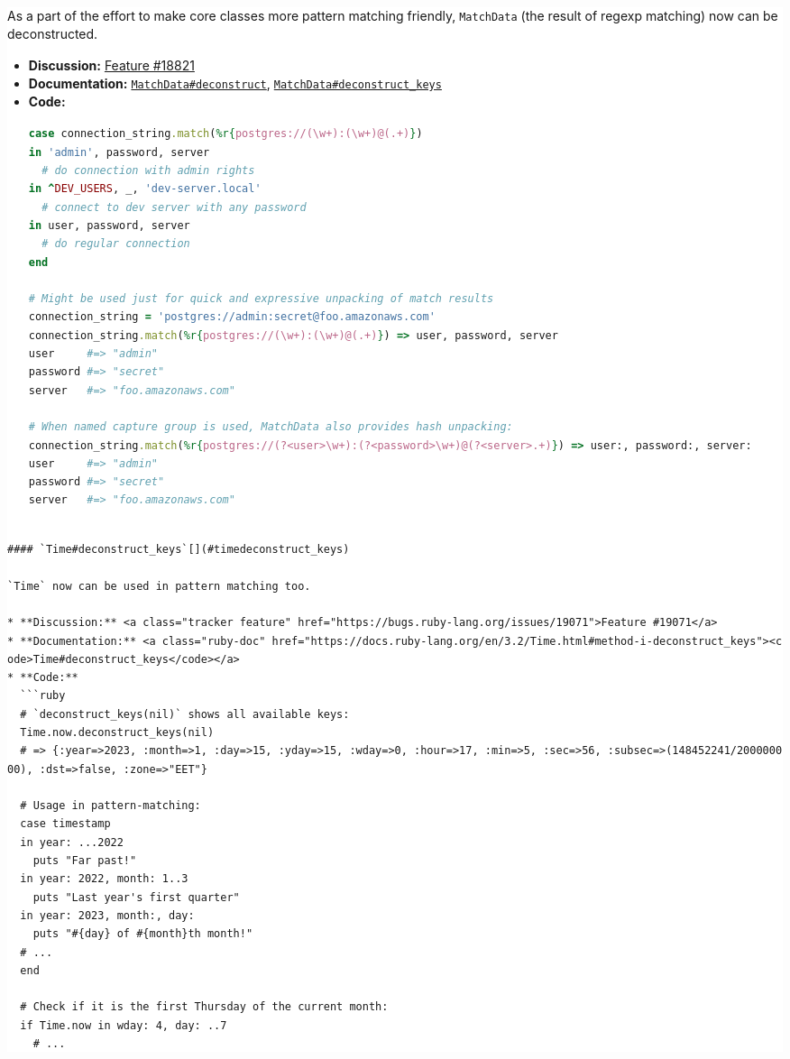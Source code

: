 As a part of the effort to make core classes more pattern matching friendly, `MatchData` (the result of regexp matching) now can be deconstructed.

* **Discussion:** <a class="tracker feature" href="https://bugs.ruby-lang.org/issues/18821">Feature #18821</a>
* **Documentation:** <a class="ruby-doc" href="https://docs.ruby-lang.org/en/3.2/MatchData.html#method-i-deconstruct"><code>MatchData#deconstruct</code></a>, <a class="ruby-doc" href="https://docs.ruby-lang.org/en/3.2/MatchData.html#method-i-deconstruct_keys"><code>MatchData#deconstruct_keys</code></a>
* **Code:**
  ```ruby
  case connection_string.match(%r{postgres://(\w+):(\w+)@(.+)})
  in 'admin', password, server
    # do connection with admin rights
  in ^DEV_USERS, _, 'dev-server.local'
    # connect to dev server with any password
  in user, password, server
    # do regular connection
  end

  # Might be used just for quick and expressive unpacking of match results
  connection_string = 'postgres://admin:secret@foo.amazonaws.com'
  connection_string.match(%r{postgres://(\w+):(\w+)@(.+)}) => user, password, server
  user     #=> "admin"
  password #=> "secret"
  server   #=> "foo.amazonaws.com"

  # When named capture group is used, MatchData also provides hash unpacking:
  connection_string.match(%r{postgres://(?<user>\w+):(?<password>\w+)@(?<server>.+)}) => user:, password:, server:
  user     #=> "admin"
  password #=> "secret"
  server   #=> "foo.amazonaws.com"
```

#### `Time#deconstruct_keys`[](#timedeconstruct_keys)

`Time` now can be used in pattern matching too.

* **Discussion:** <a class="tracker feature" href="https://bugs.ruby-lang.org/issues/19071">Feature #19071</a>
* **Documentation:** <a class="ruby-doc" href="https://docs.ruby-lang.org/en/3.2/Time.html#method-i-deconstruct_keys"><code>Time#deconstruct_keys</code></a>
* **Code:**
  ```ruby
  # `deconstruct_keys(nil)` shows all available keys:
  Time.now.deconstruct_keys(nil)
  # => {:year=>2023, :month=>1, :day=>15, :yday=>15, :wday=>0, :hour=>17, :min=>5, :sec=>56, :subsec=>(148452241/200000000), :dst=>false, :zone=>"EET"}

  # Usage in pattern-matching:
  case timestamp
  in year: ...2022
    puts "Far past!"
  in year: 2022, month: 1..3
    puts "Last year's first quarter"
  in year: 2023, month:, day:
    puts "#{day} of #{month}th month!"
  # ...
  end

  # Check if it is the first Thursday of the current month:
  if Time.now in wday: 4, day: ..7
    # ...
  ```
